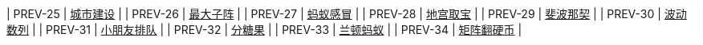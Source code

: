 | PREV-25 |   [城市建设](http://lx.lanqiao.cn/problem.page?gpid=T117)    |
| PREV-26 |   [最大子阵](http://lx.lanqiao.cn/problem.page?gpid=T118)    |
| PREV-27 |   [蚂蚁感冒](http://lx.lanqiao.cn/problem.page?gpid=T119)    |
| PREV-28 |   [地宫取宝](http://lx.lanqiao.cn/problem.page?gpid=T120)    |
| PREV-29 |   [斐波那契](http://lx.lanqiao.cn/problem.page?gpid=T121)    |
| PREV-30 |   [波动数列](http://lx.lanqiao.cn/problem.page?gpid=T122)    |
| PREV-31 |  [小朋友排队](http://lx.lanqiao.cn/problem.page?gpid=T123)   |
| PREV-32 |    [分糖果](http://lx.lanqiao.cn/problem.page?gpid=T124)     |
| PREV-33 |   [兰顿蚂蚁](http://lx.lanqiao.cn/problem.page?gpid=T125)    |
| PREV-34 |  [矩阵翻硬币](http://lx.lanqiao.cn/problem.page?gpid=T126)   |
